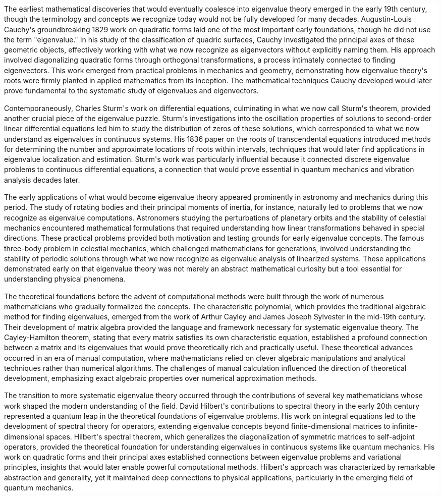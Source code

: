 The earliest mathematical discoveries that would eventually coalesce into eigenvalue theory emerged in the early 19th century, though the terminology and concepts we recognize today would not be fully developed for many decades. Augustin-Louis Cauchy's groundbreaking 1829 work on quadratic forms laid one of the most important early foundations, though he did not use the term "eigenvalue." In his study of the classification of quadric surfaces, Cauchy investigated the principal axes of these geometric objects, effectively working with what we now recognize as eigenvectors without explicitly naming them. His approach involved diagonalizing quadratic forms through orthogonal transformations, a process intimately connected to finding eigenvectors. This work emerged from practical problems in mechanics and geometry, demonstrating how eigenvalue theory's roots were firmly planted in applied mathematics from its inception. The mathematical techniques Cauchy developed would later prove fundamental to the systematic study of eigenvalues and eigenvectors.

Contemporaneously, Charles Sturm's work on differential equations, culminating in what we now call Sturm's theorem, provided another crucial piece of the eigenvalue puzzle. Sturm's investigations into the oscillation properties of solutions to second-order linear differential equations led him to study the distribution of zeros of these solutions, which corresponded to what we now understand as eigenvalues in continuous systems. His 1836 paper on the roots of transcendental equations introduced methods for determining the number and approximate locations of roots within intervals, techniques that would later find applications in eigenvalue localization and estimation. Sturm's work was particularly influential because it connected discrete eigenvalue problems to continuous differential equations, a connection that would prove essential in quantum mechanics and vibration analysis decades later.

The early applications of what would become eigenvalue theory appeared prominently in astronomy and mechanics during this period. The study of rotating bodies and their principal moments of inertia, for instance, naturally led to problems that we now recognize as eigenvalue computations. Astronomers studying the perturbations of planetary orbits and the stability of celestial mechanics encountered mathematical formulations that required understanding how linear transformations behaved in special directions. These practical problems provided both motivation and testing grounds for early eigenvalue concepts. The famous three-body problem in celestial mechanics, which challenged mathematicians for generations, involved understanding the stability of periodic solutions through what we now recognize as eigenvalue analysis of linearized systems. These applications demonstrated early on that eigenvalue theory was not merely an abstract mathematical curiosity but a tool essential for understanding physical phenomena.

The theoretical foundations before the advent of computational methods were built through the work of numerous mathematicians who gradually formalized the concepts. The characteristic polynomial, which provides the traditional algebraic method for finding eigenvalues, emerged from the work of Arthur Cayley and James Joseph Sylvester in the mid-19th century. Their development of matrix algebra provided the language and framework necessary for systematic eigenvalue theory. The Cayley-Hamilton theorem, stating that every matrix satisfies its own characteristic equation, established a profound connection between a matrix and its eigenvalues that would prove theoretically rich and practically useful. These theoretical advances occurred in an era of manual computation, where mathematicians relied on clever algebraic manipulations and analytical techniques rather than numerical algorithms. The challenges of manual calculation influenced the direction of theoretical development, emphasizing exact algebraic properties over numerical approximation methods.

The transition to more systematic eigenvalue theory occurred through the contributions of several key mathematicians whose work shaped the modern understanding of the field. David Hilbert's contributions to spectral theory in the early 20th century represented a quantum leap in the theoretical foundations of eigenvalue problems. His work on integral equations led to the development of spectral theory for operators, extending eigenvalue concepts beyond finite-dimensional matrices to infinite-dimensional spaces. Hilbert's spectral theorem, which generalizes the diagonalization of symmetric matrices to self-adjoint operators, provided the theoretical foundation for understanding eigenvalues in continuous systems like quantum mechanics. His work on quadratic forms and their principal axes established connections between eigenvalue problems and variational principles, insights that would later enable powerful computational methods. Hilbert's approach was characterized by remarkable abstraction and generality, yet it maintained deep connections to physical applications, particularly in the emerging field of quantum mechanics.
